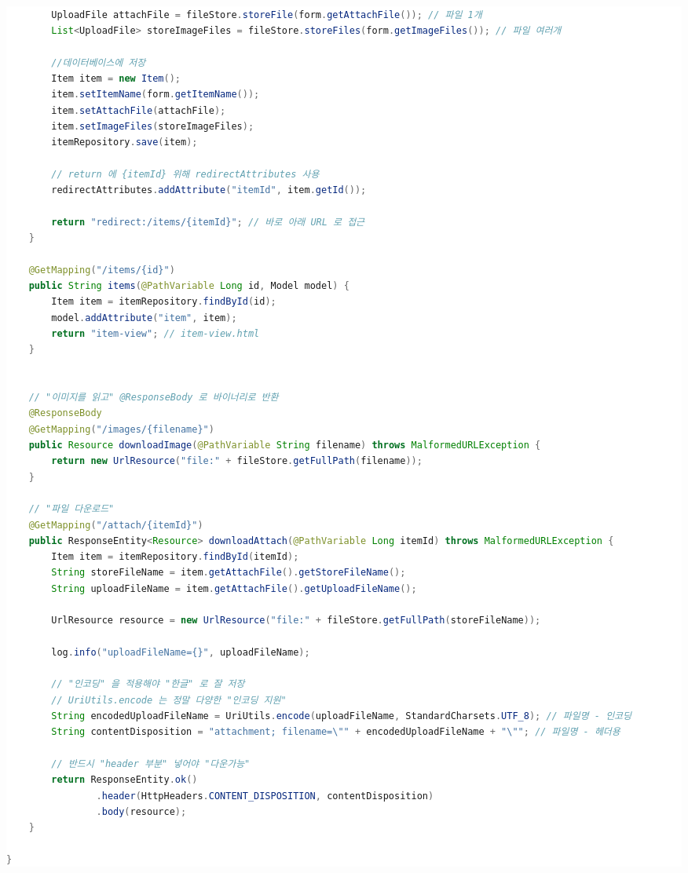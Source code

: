 ```java
        UploadFile attachFile = fileStore.storeFile(form.getAttachFile()); // 파일 1개
        List<UploadFile> storeImageFiles = fileStore.storeFiles(form.getImageFiles()); // 파일 여러개

        //데이터베이스에 저장
        Item item = new Item();
        item.setItemName(form.getItemName());
        item.setAttachFile(attachFile);
        item.setImageFiles(storeImageFiles);
        itemRepository.save(item);

        // return 에 {itemId} 위해 redirectAttributes 사용
        redirectAttributes.addAttribute("itemId", item.getId());

        return "redirect:/items/{itemId}"; // 바로 아래 URL 로 접근
    }

    @GetMapping("/items/{id}")
    public String items(@PathVariable Long id, Model model) {
        Item item = itemRepository.findById(id);
        model.addAttribute("item", item);
        return "item-view"; // item-view.html
    }

    
    // "이미지를 읽고" @ResponseBody 로 바이너리로 반환
    @ResponseBody
    @GetMapping("/images/{filename}")
    public Resource downloadImage(@PathVariable String filename) throws MalformedURLException {
        return new UrlResource("file:" + fileStore.getFullPath(filename));
    }

    // "파일 다운로드"
    @GetMapping("/attach/{itemId}")
    public ResponseEntity<Resource> downloadAttach(@PathVariable Long itemId) throws MalformedURLException {
        Item item = itemRepository.findById(itemId);
        String storeFileName = item.getAttachFile().getStoreFileName();
        String uploadFileName = item.getAttachFile().getUploadFileName();

        UrlResource resource = new UrlResource("file:" + fileStore.getFullPath(storeFileName));

        log.info("uploadFileName={}", uploadFileName);

        // "인코딩" 을 적용해야 "한글" 로 잘 저장
        // UriUtils.encode 는 정말 다양한 "인코딩 지원"
        String encodedUploadFileName = UriUtils.encode(uploadFileName, StandardCharsets.UTF_8); // 파일명 - 인코딩
        String contentDisposition = "attachment; filename=\"" + encodedUploadFileName + "\""; // 파일명 - 헤더용

        // 반드시 "header 부분" 넣어야 "다운가능"
        return ResponseEntity.ok()
                .header(HttpHeaders.CONTENT_DISPOSITION, contentDisposition)
                .body(resource);
    }

}
```
